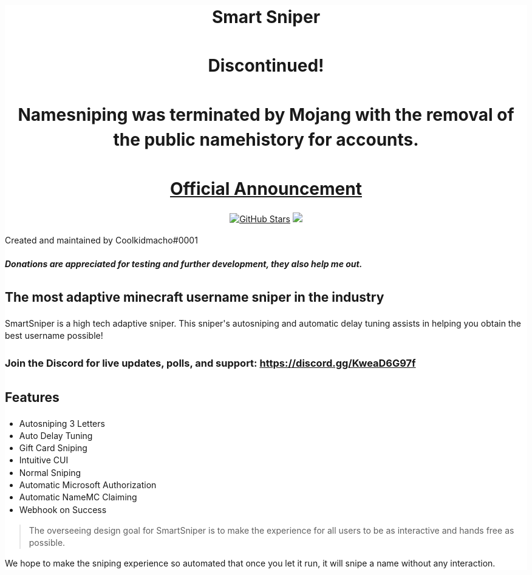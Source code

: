 <h1 align="center">
Smart Sniper
</h1>

<h1 align="center"><b>Discontinued!</b><br><br>
Namesniping was terminated by Mojang with the removal of the public namehistory for accounts. <br><br>
<a href="https://help.minecraft.net/hc/en-us/articles/8969841895693-Username-History-API-Removal-FAQ-">Official Announcement</a></h1>
<p align="center">
	<a href="https://github.com/snipesmarter/smart-sniper">
	<img
		alt="GitHub Stars"
		src="https://img.shields.io/github/stars/snipesmarter/smart-sniper?color=%2370a1d2&label=Stars%20%E2%AD%90"></a>
    <a href="https://discord.gg/2MeaJvrS2p"><img src="https://img.shields.io/discord/840342619329658921?color=%2370a1d2&label=Discord&logo=discord&logoColor=white"></a>
</p>
<span>Created and maintained by Coolkidmacho#0001</span>

<h5><b>Donations are appreciated for testing and further development, they also help me out.</b></h5>

## The most adaptive minecraft username sniper in the industry 

SmartSniper is a high tech adaptive sniper. This sniper's autosniping and automatic delay tuning assists in helping you obtain the best username possible!


### Join the Discord for live updates, polls, and support: https://discord.gg/KweaD6G97f

## Features

- Autosniping 3 Letters
- Auto Delay Tuning
- Gift Card Sniping
- Intuitive CUI
- Normal Sniping
- Automatic Microsoft Authorization
- Automatic NameMC Claiming
- Webhook on Success



> The overseeing design goal for SmartSniper
> is to make the experience for all users
> to be as interactive and hands free as possible.

We hope to make the sniping experience so automated that once you let it run, it will snipe a name without any interaction.

